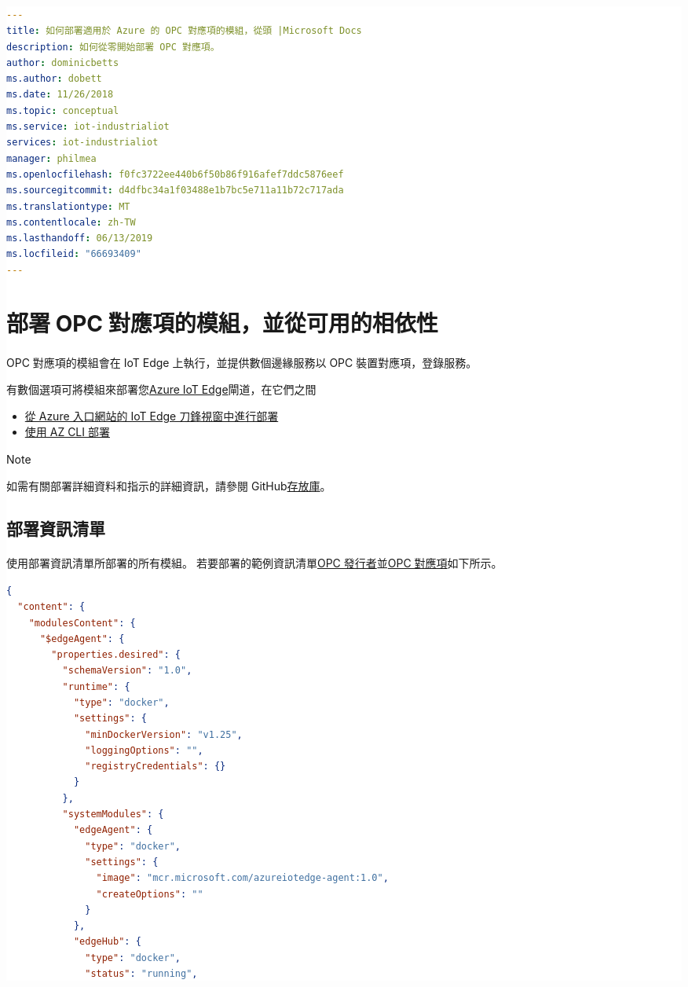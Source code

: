 ```yaml
---
title: 如何部署適用於 Azure 的 OPC 對應項的模組，從頭 |Microsoft Docs
description: 如何從零開始部署 OPC 對應項。
author: dominicbetts
ms.author: dobett
ms.date: 11/26/2018
ms.topic: conceptual
ms.service: iot-industrialiot
services: iot-industrialiot
manager: philmea
ms.openlocfilehash: f0fc3722ee440b6f50b86f916afef7ddc5876eef
ms.sourcegitcommit: d4dfbc34a1f03488e1b7bc5e711a11b72c717ada
ms.translationtype: MT
ms.contentlocale: zh-TW
ms.lasthandoff: 06/13/2019
ms.locfileid: "66693409"
---
```

# <a name="deploy-opc-twin-module-and-dependencies-from-scratch"></a>部署 OPC 對應項的模組，並從可用的相依性

OPC 對應項的模組會在 IoT Edge 上執行，並提供數個邊緣服務以 OPC 裝置對應項，登錄服務。 

有數個選項可將模組來部署您[Azure IoT Edge](https://azure.microsoft.com/services/iot-edge/)閘道，在它們之間

- [從 Azure 入口網站的 IoT Edge 刀鋒視窗中進行部署](https://docs.microsoft.com/azure/iot-edge/how-to-deploy-modules-portal)
- [使用 AZ CLI 部署](https://docs.microsoft.com/azure/iot-edge/how-to-deploy-monitor-cli)

> [!NOTE]
> 如需有關部署詳細資料和指示的詳細資訊，請參閱 GitHub[存放庫](https://github.com/Azure/azure-iiot-components)。

## <a name="deployment-manifest"></a>部署資訊清單

使用部署資訊清單所部署的所有模組。  若要部署的範例資訊清單[OPC 發行者](https://github.com/Azure/iot-edge-opc-publisher)並[OPC 對應項](https://github.com/Azure/azure-iiot-opc-twin-module)如下所示。

```json
{
  "content": {
    "modulesContent": {
      "$edgeAgent": {
        "properties.desired": {
          "schemaVersion": "1.0",
          "runtime": {
            "type": "docker",
            "settings": {
              "minDockerVersion": "v1.25",
              "loggingOptions": "",
              "registryCredentials": {}
            }
          },
          "systemModules": {
            "edgeAgent": {
              "type": "docker",
              "settings": {
                "image": "mcr.microsoft.com/azureiotedge-agent:1.0",
                "createOptions": ""
              }
            },
            "edgeHub": {
              "type": "docker",
              "status": "running",
```